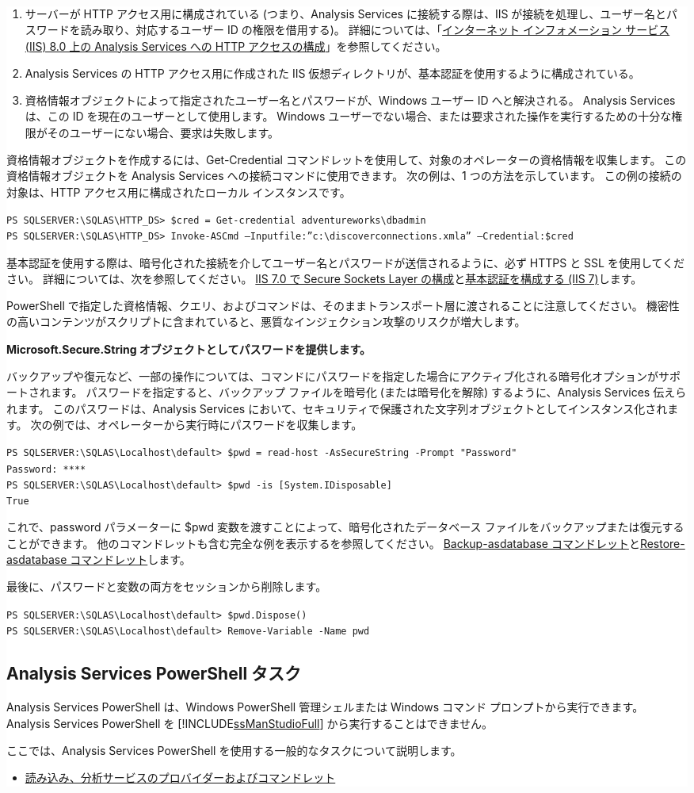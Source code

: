 1.  サーバーが HTTP アクセス用に構成されている (つまり、Analysis Services に接続する際は、IIS が接続を処理し、ユーザー名とパスワードを読み取り、対応するユーザー ID の権限を借用する)。 詳細については、「[インターネット インフォメーション サービス &#40;IIS&#41; 8.0 上の Analysis Services への HTTP アクセスの構成](instances/configure-http-access-to-analysis-services-on-iis-8-0.md)」を参照してください。  
  
2.  Analysis Services の HTTP アクセス用に作成された IIS 仮想ディレクトリが、基本認証を使用するように構成されている。  
  
3.  資格情報オブジェクトによって指定されたユーザー名とパスワードが、Windows ユーザー ID へと解決される。 Analysis Services は、この ID を現在のユーザーとして使用します。 Windows ユーザーでない場合、または要求された操作を実行するための十分な権限がそのユーザーにない場合、要求は失敗します。  
  
 資格情報オブジェクトを作成するには、Get-Credential コマンドレットを使用して、対象のオペレーターの資格情報を収集します。 この資格情報オブジェクトを Analysis Services への接続コマンドに使用できます。 次の例は、1 つの方法を示しています。 この例の接続の対象は、HTTP アクセス用に構成されたローカル インスタンスです。  
  
```  
PS SQLSERVER:\SQLAS\HTTP_DS> $cred = Get-credential adventureworks\dbadmin  
PS SQLSERVER:\SQLAS\HTTP_DS> Invoke-ASCmd –Inputfile:”c:\discoverconnections.xmla” –Credential:$cred  
```  
  
 基本認証を使用する際は、暗号化された接続を介してユーザー名とパスワードが送信されるように、必ず HTTPS と SSL を使用してください。 詳細については、次を参照してください。 [IIS 7.0 で Secure Sockets Layer の構成](http://go.microsoft.com/fwlink/?linkID=184299)と[基本認証を構成する (IIS 7)](http://go.microsoft.com/fwlink/?LinkId=230776)します。  
  
 PowerShell で指定した資格情報、クエリ、およびコマンドは、そのままトランスポート層に渡されることに注意してください。 機密性の高いコンテンツがスクリプトに含まれていると、悪質なインジェクション攻撃のリスクが増大します。  
  
 **Microsoft.Secure.String オブジェクトとしてパスワードを提供します。**  
  
 バックアップや復元など、一部の操作については、コマンドにパスワードを指定した場合にアクティブ化される暗号化オプションがサポートされます。 パスワードを指定すると、バックアップ ファイルを暗号化 (または暗号化を解除) するように、Analysis Services 伝えられます。 このパスワードは、Analysis Services において、セキュリティで保護された文字列オブジェクトとしてインスタンス化されます。 次の例では、オペレーターから実行時にパスワードを収集します。  
  
```  
PS SQLSERVER:\SQLAS\Localhost\default> $pwd = read-host -AsSecureString -Prompt "Password"  
Password: ****  
PS SQLSERVER:\SQLAS\Localhost\default> $pwd -is [System.IDisposable]   
True  
```  
  
 これで、password パラメーターに $pwd 変数を渡すことによって、暗号化されたデータベース ファイルをバックアップまたは復元することができます。 他のコマンドレットも含む完全な例を表示するを参照してください。 [Backup-asdatabase コマンドレット](/sql/analysis-services/powershell/backup-asdatabase-cmdlet)と[Restore-asdatabase コマンドレット](/sql/analysis-services/powershell/restore-asdatabase-cmdlet)します。
  
 最後に、パスワードと変数の両方をセッションから削除します。  
  
```  
PS SQLSERVER:\SQLAS\Localhost\default> $pwd.Dispose()  
PS SQLSERVER:\SQLAS\Localhost\default> Remove-Variable -Name pwd  
```  
  
##  <a name="bkmk_tasks"></a> Analysis Services PowerShell タスク  
 Analysis Services PowerShell は、Windows PowerShell 管理シェルまたは Windows コマンド プロンプトから実行できます。 Analysis Services PowerShell を [!INCLUDE[ssManStudioFull](../includes/ssmanstudiofull-md.md)] から実行することはできません。  
  
 ここでは、Analysis Services PowerShell を使用する一般的なタスクについて説明します。  
  
-   [読み込み、分析サービスのプロバイダーおよびコマンドレット](#bkmk_load)  
  